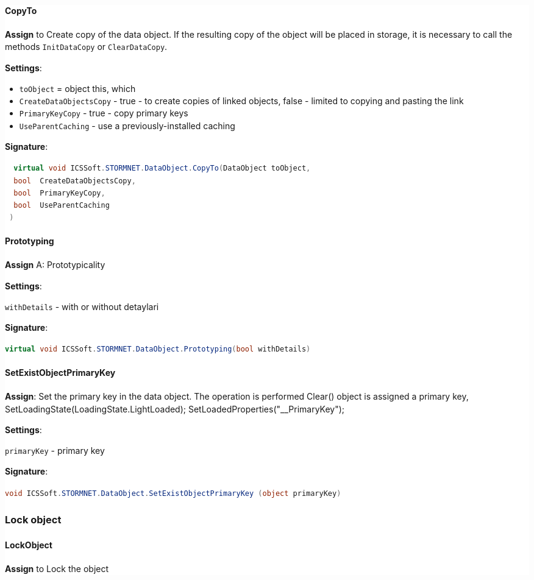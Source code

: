 #### CopyTo

__Assign__ to Create copy of the data object. If the resulting copy of the object will be placed in storage, it is necessary to call the methods `InitDataCopy` or `ClearDataCopy`.

__Settings__:

* `toObject` = object this, which
* `CreateDataObjectsCopy` - true - to create copies of linked objects, false - limited to copying and pasting the link
* `PrimaryKeyCopy` - true - copy primary keys
* `UseParentCaching` - use a previously-installed caching

__Signature__:

```csharp
  virtual void ICSSoft.STORMNET.DataObject.CopyTo(DataObject toObject,  
  bool  CreateDataObjectsCopy,  
  bool  PrimaryKeyCopy,  
  bool  UseParentCaching  
 )
 ```

#### Prototyping

__Assign__ A: Prototypicality

__Settings__:

`withDetails` - with or without detaylari

__Signature__:

```csharp virtual void ICSSoft.STORMNET.DataObject.Prototyping()
virtual void ICSSoft.STORMNET.DataObject.Prototyping(bool withDetails)
```

#### SetExistObjectPrimaryKey

__Assign__: Set the primary key in the data object. The operation is performed Clear() object is assigned a primary key, SetLoadingState(LoadingState.LightLoaded); SetLoadedProperties("__PrimaryKey");

__Settings__:

`primaryKey` - primary key

__Signature__:

```csharp
void ICSSoft.STORMNET.DataObject.SetExistObjectPrimaryKey (object primaryKey)
```

### Lock object

#### LockObject

__Assign__ to Lock the object
